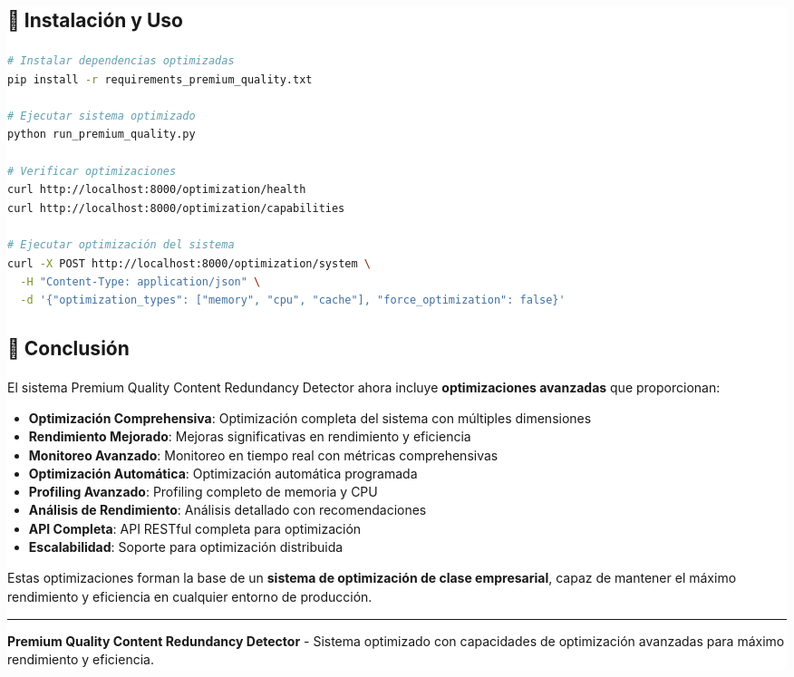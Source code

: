 ## 🚀 **Instalación y Uso**

```bash
# Instalar dependencias optimizadas
pip install -r requirements_premium_quality.txt

# Ejecutar sistema optimizado
python run_premium_quality.py

# Verificar optimizaciones
curl http://localhost:8000/optimization/health
curl http://localhost:8000/optimization/capabilities

# Ejecutar optimización del sistema
curl -X POST http://localhost:8000/optimization/system \
  -H "Content-Type: application/json" \
  -d '{"optimization_types": ["memory", "cpu", "cache"], "force_optimization": false}'
```

## 🎯 **Conclusión**

El sistema Premium Quality Content Redundancy Detector ahora incluye **optimizaciones avanzadas** que proporcionan:

- **Optimización Comprehensiva**: Optimización completa del sistema con múltiples dimensiones
- **Rendimiento Mejorado**: Mejoras significativas en rendimiento y eficiencia
- **Monitoreo Avanzado**: Monitoreo en tiempo real con métricas comprehensivas
- **Optimización Automática**: Optimización automática programada
- **Profiling Avanzado**: Profiling completo de memoria y CPU
- **Análisis de Rendimiento**: Análisis detallado con recomendaciones
- **API Completa**: API RESTful completa para optimización
- **Escalabilidad**: Soporte para optimización distribuida

Estas optimizaciones forman la base de un **sistema de optimización de clase empresarial**, capaz de mantener el máximo rendimiento y eficiencia en cualquier entorno de producción.

---

**Premium Quality Content Redundancy Detector** - Sistema optimizado con capacidades de optimización avanzadas para máximo rendimiento y eficiencia.
